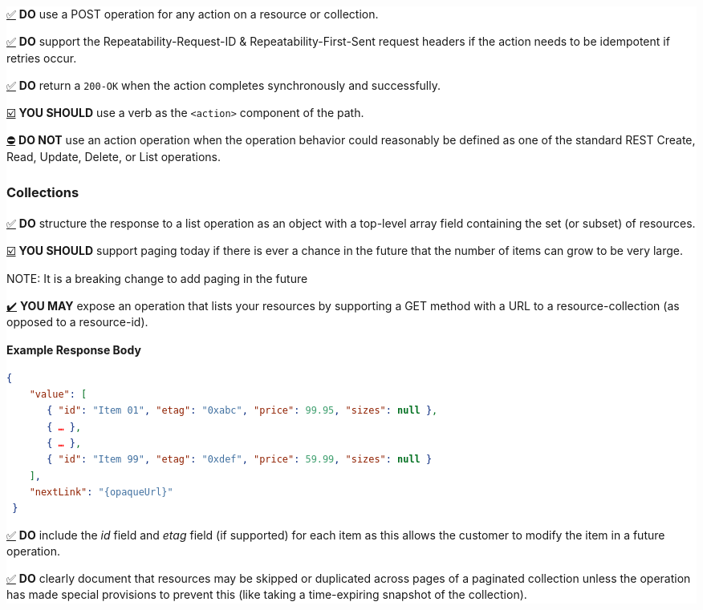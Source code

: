 <a href="#actions-use-post-method" name="actions-use-post-method">:white_check_mark:</a> **DO** use a POST operation for any action on a resource or collection.

<a href="#actions-support-repeatability-headers" name="actions-support-repeatability-headers">:white_check_mark:</a> **DO** support the Repeatability-Request-ID & Repeatability-First-Sent request headers if the action needs to be idempotent if retries occur.

<a href="#actions-synchronous-success-status-code" name="actions-synchronous-success-status-code">:white_check_mark:</a> **DO** return a `200-OK` when the action completes synchronously and successfully.

<a href="#actions-action-name-is-verb" name="actions-action-name-is-verb">:ballot_box_with_check:</a> **YOU SHOULD** use a verb as the `<action>` component of the path.

<a href="#actions-no-actions-for-crud" name="actions-no-actions-for-crud">:no_entry:</a> **DO NOT** use an action operation when the operation behavior could reasonably be defined as one of the standard REST Create, Read, Update, Delete, or List operations.

<a href="#collections" name="collections"></a>
### Collections
<a href="#collections-response-is-object" name="collections-response-is-object">:white_check_mark:</a> **DO** structure the response to a list operation as an object with a top-level array field containing the set (or subset) of resources.

<a href="#collections-support-server-driven-paging" name="collections-support-server-driven-paging">:ballot_box_with_check:</a> **YOU SHOULD** support paging today if there is ever a chance in the future that the number of items can grow to be very large.

NOTE: It is a breaking change to add paging in the future

<a href="#collections-use-get-method" name="collections-use-get-method">:heavy_check_mark:</a> **YOU MAY** expose an operation that lists your resources by supporting a GET method with a URL to a resource-collection (as opposed to a resource-id).

**Example Response Body**
```json
{
    "value": [
       { "id": "Item 01", "etag": "0xabc", "price": 99.95, "sizes": null },
       { … },
       { … },
       { "id": "Item 99", "etag": "0xdef", "price": 59.99, "sizes": null }
    ],
    "nextLink": "{opaqueUrl}"
 }
```

<a href="#collections-items-have-id-and-etag" name="collections-items-have-id-and-etag">:white_check_mark:</a> **DO** include the _id_ field and _etag_ field (if supported) for each item as this allows the customer to modify the item in a future operation.

<a href="#collections-document-pagination-reliability" name="collections-document-pagination-reliability">:white_check_mark:</a> **DO** clearly document that resources may be skipped or duplicated across pages of a paginated collection unless the operation has made special provisions to prevent this (like taking a time-expiring snapshot of the collection).
